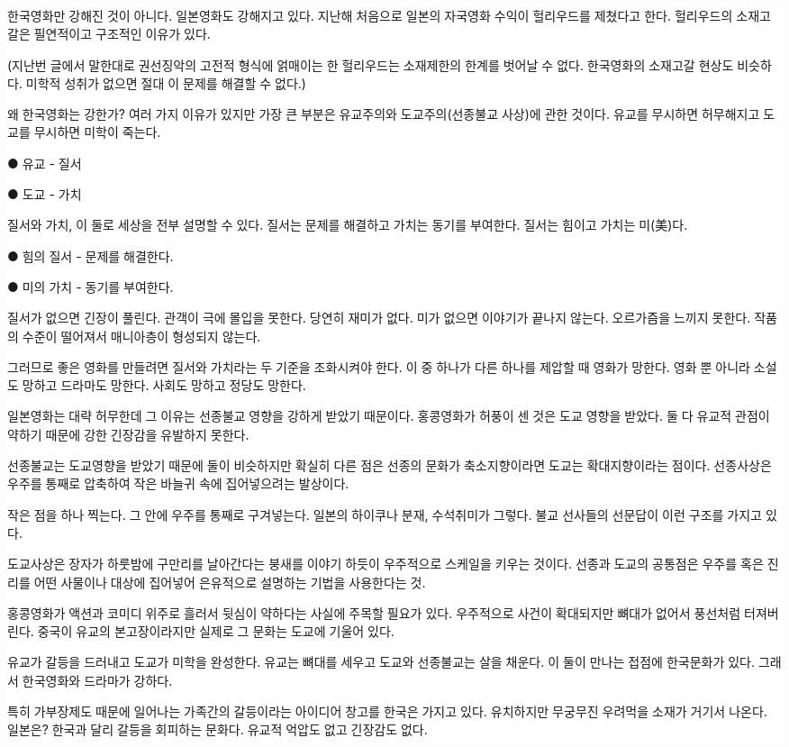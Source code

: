 
  
한국영화만 강해진 것이 아니다. 일본영화도 강해지고 있다. 지난해 처음으로 일본의 자국영화 수익이 헐리우드를 제쳤다고 한다. 헐리우드의 소재고갈은 필연적이고 구조적인 이유가 있다. 
  

  
(지난번 글에서 말한대로 권선징악의 고전적 형식에 얽매이는 한 헐리우드는 소재제한의 한계를 벗어날 수 없다. 한국영화의 소재고갈 현상도 비슷하다. 미학적 성취가 없으면 절대 이 문제를 해결할 수 없다.) 
  

  
왜 한국영화는 강한가? 여러 가지 이유가 있지만 가장 큰 부분은 유교주의와 도교주의(선종불교 사상)에 관한 것이다. 유교를 무시하면 허무해지고 도교를 무시하면 미학이 죽는다. 
  

  
● 유교 - 질서
  
● 도교 - 가치
  

  
질서와 가치, 이 둘로 세상을 전부 설명할 수 있다. 질서는 문제를 해결하고 가치는 동기를 부여한다. 질서는 힘이고 가치는 미(美)다.
  

  
● 힘의 질서 - 문제를 해결한다.
  
● 미의 가치 - 동기를 부여한다. 
  

  
질서가 없으면 긴장이 풀린다. 관객이 극에 몰입을 못한다. 당연히 재미가 없다. 미가 없으면 이야기가 끝나지 않는다. 오르가즘을 느끼지 못한다. 작품의 수준이 떨어져서 매니아층이 형성되지 않는다. 
  

  
그러므로 좋은 영화를 만들려면 질서와 가치라는 두 기준을 조화시켜야 한다. 이 중 하나가 다른 하나를 제압할 때 영화가 망한다. 영화 뿐 아니라 소설도 망하고 드라마도 망한다. 사회도 망하고 정당도 망한다. 
  

  
일본영화는 대략 허무한데 그 이유는 선종불교 영향을 강하게 받았기 때문이다. 홍콩영화가 허풍이 센 것은 도교 영향을 받았다. 둘 다 유교적 관점이 약하기 때문에 강한 긴장감을 유발하지 못한다. 
  

  
선종불교는 도교영향을 받았기 때문에 둘이 비슷하지만 확실히 다른 점은 선종의 문화가 축소지향이라면 도교는 확대지향이라는 점이다. 선종사상은 우주를 통째로 압축하여 작은 바늘귀 속에 집어넣으려는 발상이다. 
  

  
작은 점을 하나 찍는다. 그 안에 우주를 통째로 구겨넣는다. 일본의 하이쿠나 분재, 수석취미가 그렇다. 불교 선사들의 선문답이 이런 구조를 가지고 있다. 
  

  
도교사상은 장자가 하룻밤에 구만리를 날아간다는 붕새를 이야기 하듯이 우주적으로 스케일을 키우는 것이다. 선종과 도교의 공통점은 우주를 혹은 진리를 어떤 사물이나 대상에 집어넣어 은유적으로 설명하는 기법을 사용한다는 것.
  

  
홍콩영화가 액션과 코미디 위주로 흘러서 뒷심이 약하다는 사실에 주목할 필요가 있다. 우주적으로 사건이 확대되지만 뼈대가 없어서 풍선처럼 터져버린다. 중국이 유교의 본고장이라지만 실제로 그 문화는 도교에 기울어 있다. 
  

  
유교가 갈등을 드러내고 도교가 미학을 완성한다. 유교는 뼈대를 세우고 도교와 선종불교는 살을 채운다. 이 둘이 만나는 접점에 한국문화가 있다. 그래서 한국영화와 드라마가 강하다. 
  

  
특히 가부장제도 때문에 일어나는 가족간의 갈등이라는 아이디어 창고를 한국은 가지고 있다. 유치하지만 무궁무진 우려먹을 소재가 거기서 나온다. 일본은? 한국과 달리 갈등을 회피하는 문화다. 유교적 억압도 없고 긴장감도 없다. 
  
